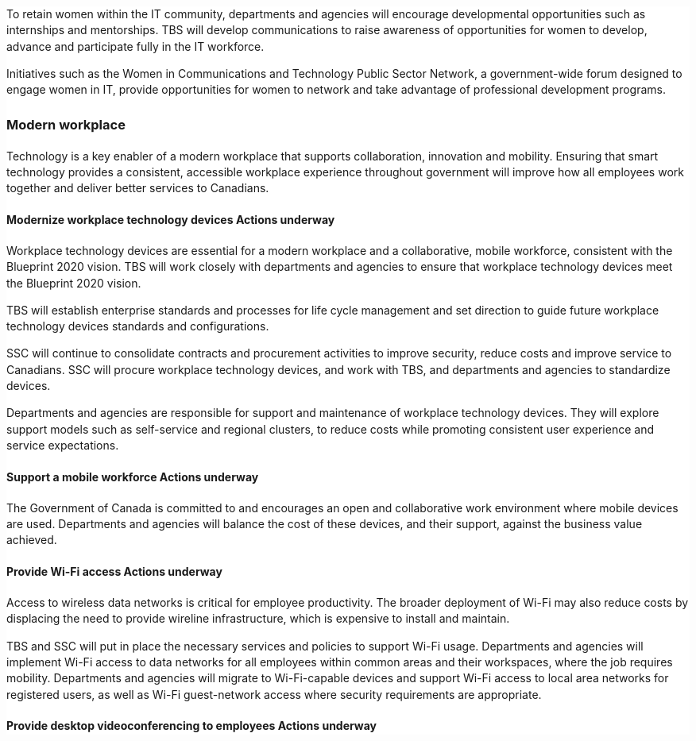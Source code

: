 To retain women within the IT community, departments and agencies will encourage developmental opportunities such as internships and mentorships. TBS will develop communications to raise awareness of opportunities for women to develop, advance and participate fully in the IT workforce.

Initiatives such as the Women in Communications and Technology Public Sector Network, a government-wide forum designed to engage women in IT, provide opportunities for women to network and take advantage of professional development programs.


### Modern workplace

Technology is a key enabler of a modern workplace that supports collaboration, innovation and mobility. Ensuring that smart technology provides a consistent, accessible workplace experience throughout government will improve how all employees work together and deliver better services to Canadians.

#### Modernize workplace technology devices <span class="label label-info">Actions underway</span>

Workplace technology devices are essential for a modern workplace and a collaborative, mobile workforce, consistent with the Blueprint 2020 vision. TBS will work closely with departments and agencies to ensure that workplace technology devices meet the Blueprint 2020 vision.

TBS will establish enterprise standards and processes for life cycle management and set direction to guide future workplace technology devices standards and configurations.

SSC will continue to consolidate contracts and procurement activities to improve security, reduce costs and improve service to Canadians. SSC will procure workplace technology devices, and work with TBS, and departments and agencies to standardize devices.

Departments and agencies are responsible for support and maintenance of workplace technology devices. They will explore support models such as self-service and regional clusters, to reduce costs while promoting consistent user experience and service expectations.


#### Support a mobile workforce <span class="label label-info">Actions underway</span>

The Government of Canada is committed to and encourages an open and collaborative work environment where mobile devices are used. Departments and agencies will balance the cost of these devices, and their support, against the business value achieved.


#### Provide Wi-Fi access <span class="label label-info">Actions underway</span>

Access to wireless data networks is critical for employee productivity. The broader deployment of Wi-Fi may also reduce costs by displacing the need to provide wireline infrastructure, which is expensive to install and maintain.

TBS and SSC will put in place the necessary services and policies to support Wi-Fi usage. Departments and agencies will implement Wi-Fi access to data networks for all employees within common areas and their workspaces, where the job requires mobility. Departments and agencies will migrate to Wi-Fi-capable devices and support Wi-Fi access to local area networks for registered users, as well as Wi-Fi guest-network access where security requirements are appropriate.


#### Provide desktop videoconferencing to employees <span class="label label-info">Actions underway</span>

